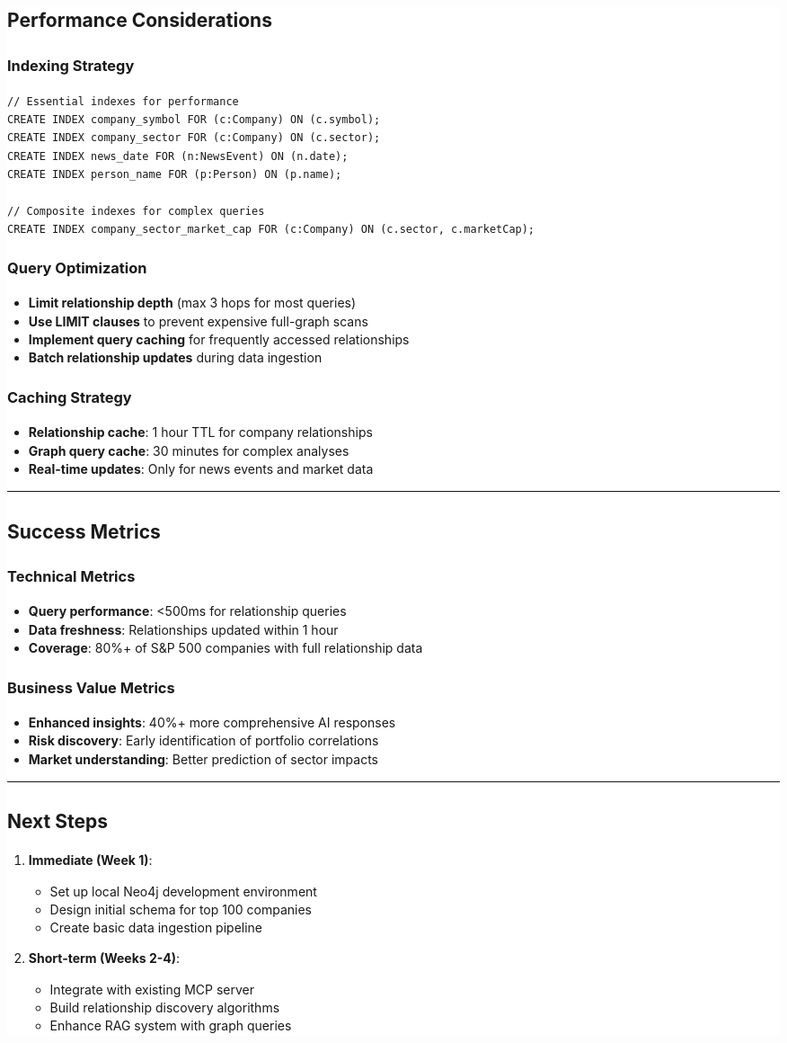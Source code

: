## Performance Considerations

### Indexing Strategy
```cypher
// Essential indexes for performance
CREATE INDEX company_symbol FOR (c:Company) ON (c.symbol);
CREATE INDEX company_sector FOR (c:Company) ON (c.sector);
CREATE INDEX news_date FOR (n:NewsEvent) ON (n.date);
CREATE INDEX person_name FOR (p:Person) ON (p.name);

// Composite indexes for complex queries
CREATE INDEX company_sector_market_cap FOR (c:Company) ON (c.sector, c.marketCap);
```

### Query Optimization
- **Limit relationship depth** (max 3 hops for most queries)
- **Use LIMIT clauses** to prevent expensive full-graph scans
- **Implement query caching** for frequently accessed relationships
- **Batch relationship updates** during data ingestion

### Caching Strategy
- **Relationship cache**: 1 hour TTL for company relationships
- **Graph query cache**: 30 minutes for complex analyses
- **Real-time updates**: Only for news events and market data

---

## Success Metrics

### Technical Metrics
- **Query performance**: <500ms for relationship queries
- **Data freshness**: Relationships updated within 1 hour
- **Coverage**: 80%+ of S&P 500 companies with full relationship data

### Business Value Metrics
- **Enhanced insights**: 40%+ more comprehensive AI responses
- **Risk discovery**: Early identification of portfolio correlations
- **Market understanding**: Better prediction of sector impacts

---

## Next Steps

1. **Immediate (Week 1)**:
   - Set up local Neo4j development environment
   - Design initial schema for top 100 companies
   - Create basic data ingestion pipeline

2. **Short-term (Weeks 2-4)**:
   - Integrate with existing MCP server
   - Build relationship discovery algorithms
   - Enhance RAG system with graph queries
